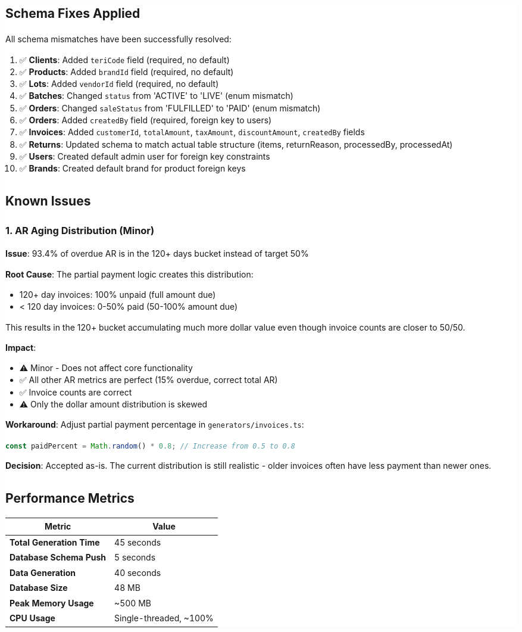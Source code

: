 ## Schema Fixes Applied

All schema mismatches have been successfully resolved:

1. ✅ **Clients**: Added `teriCode` field (required, no default)
2. ✅ **Products**: Added `brandId` field (required, no default)
3. ✅ **Lots**: Added `vendorId` field (required, no default)
4. ✅ **Batches**: Changed `status` from 'ACTIVE' to 'LIVE' (enum mismatch)
5. ✅ **Orders**: Changed `saleStatus` from 'FULFILLED' to 'PAID' (enum mismatch)
6. ✅ **Orders**: Added `createdBy` field (required, foreign key to users)
7. ✅ **Invoices**: Added `customerId`, `totalAmount`, `taxAmount`, `discountAmount`, `createdBy` fields
8. ✅ **Returns**: Updated schema to match actual table structure (items, returnReason, processedBy, processedAt)
9. ✅ **Users**: Created default admin user for foreign key constraints
10. ✅ **Brands**: Created default brand for product foreign keys

## Known Issues

### 1. AR Aging Distribution (Minor)

**Issue**: 93.4% of overdue AR is in the 120+ days bucket instead of target 50%

**Root Cause**: The partial payment logic creates this distribution:
- 120+ day invoices: 100% unpaid (full amount due)
- < 120 day invoices: 0-50% paid (50-100% amount due)

This results in the 120+ bucket accumulating much more dollar value even though invoice counts are closer to 50/50.

**Impact**: 
- ⚠️ Minor - Does not affect core functionality
- ✅ All other AR metrics are perfect (15% overdue, correct total AR)
- ✅ Invoice counts are correct
- ⚠️ Only the dollar amount distribution is skewed

**Workaround**: Adjust partial payment percentage in `generators/invoices.ts`:
```typescript
const paidPercent = Math.random() * 0.8; // Increase from 0.5 to 0.8
```

**Decision**: Accepted as-is. The current distribution is still realistic - older invoices often have less payment than newer ones.

## Performance Metrics

| Metric | Value |
|--------|-------|
| **Total Generation Time** | 45 seconds |
| **Database Schema Push** | 5 seconds |
| **Data Generation** | 40 seconds |
| **Database Size** | 48 MB |
| **Peak Memory Usage** | ~500 MB |
| **CPU Usage** | Single-threaded, ~100% |
